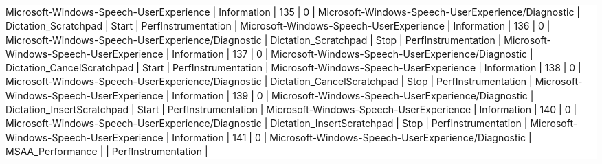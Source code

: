 Microsoft-Windows-Speech-UserExperience  |  Information  |  135       |  0        |  Microsoft-Windows-Speech-UserExperience/Diagnostic  |  Dictation_Scratchpad                         |  Start   |  PerfInstrumentation  |
Microsoft-Windows-Speech-UserExperience  |  Information  |  136       |  0        |  Microsoft-Windows-Speech-UserExperience/Diagnostic  |  Dictation_Scratchpad                         |  Stop    |  PerfInstrumentation  |
Microsoft-Windows-Speech-UserExperience  |  Information  |  137       |  0        |  Microsoft-Windows-Speech-UserExperience/Diagnostic  |  Dictation_CancelScratchpad                   |  Start   |  PerfInstrumentation  |
Microsoft-Windows-Speech-UserExperience  |  Information  |  138       |  0        |  Microsoft-Windows-Speech-UserExperience/Diagnostic  |  Dictation_CancelScratchpad                   |  Stop    |  PerfInstrumentation  |
Microsoft-Windows-Speech-UserExperience  |  Information  |  139       |  0        |  Microsoft-Windows-Speech-UserExperience/Diagnostic  |  Dictation_InsertScratchpad                   |  Start   |  PerfInstrumentation  |
Microsoft-Windows-Speech-UserExperience  |  Information  |  140       |  0        |  Microsoft-Windows-Speech-UserExperience/Diagnostic  |  Dictation_InsertScratchpad                   |  Stop    |  PerfInstrumentation  |
Microsoft-Windows-Speech-UserExperience  |  Information  |  141       |  0        |  Microsoft-Windows-Speech-UserExperience/Diagnostic  |  MSAA_Performance                             |          |  PerfInstrumentation  |